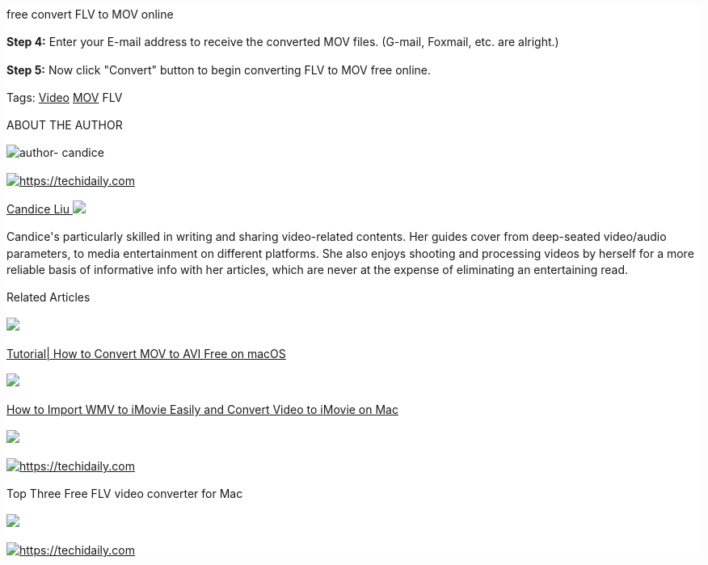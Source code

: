 free convert FLV to MOV online

**Step 4:**  Enter your E-mail address to receive the converted MOV files. (G-mail, Foxmail, etc. are alright.) 

**Step 5:**  Now click "Convert" button to begin converting FLV to MOV free online.

Tags: [Video](https://tools.techidaily.com/macxdvd/products/) [MOV](https://tools.techidaily.com/macxdvd/products/) FLV 

ABOUT THE AUTHOR

![author- candice](https://www.macxdvd.com/mac-dvd-video-converter-how-to/../image-style/new-seo/candice.png) 


<a href="https://aligracehair.sjv.io/c/5597632/2115921/19272" target="_top" id="2115921">
  <img src="//a.impactradius-go.com/display-ad/19272-2115921" border="0" alt="https://techidaily.com" width="728" height="90"/>
</a>
<img height="0" width="0" src="https://aligracehair.sjv.io/i/5597632/2115921/19272" style="position:absolute;visibility:hidden;" border="0" />


[Candice Liu ![](https://www.macxdvd.com/mac-dvd-video-converter-how-to/../image-style/new-seo/share-in1.jpg)](https://www.linkedin.com/in/candice-liu-444483a3/) 

Candice's particularly skilled in writing and sharing video-related contents. Her guides cover from deep-seated video/audio parameters, to media entertainment on different platforms. She also enjoys shooting and processing videos by herself for a more reliable basis of informative info with her articles, which are never at the expense of eliminating an entertaining read.

Related Articles

![](https://www.macxdvd.com/mac-dvd-video-converter-how-to/../image-style/new-seo/pic7.jpg)

[Tutorial| How to Convert MOV to AVI Free on macOS](https://tools.techidaily.com/macxdvd/products/) 

![](https://www.macxdvd.com/mac-dvd-video-converter-how-to/../image-style/new-seo/pic6.jpg)

[How to Import WMV to iMovie Easily and Convert Video to iMovie on Mac](https://tools.techidaily.com/macxdvd/products/) 

![](https://www.macxdvd.com/mac-dvd-video-converter-how-to/../image-style/new-seo/pic5.jpg)


<a href="https://aligracehair.sjv.io/c/5597632/1934254/19272" target="_top" id="1934254">
  <img src="//a.impactradius-go.com/display-ad/19272-1934254" border="0" alt="https://techidaily.com" width="300" height="90"/>
</a>
<img height="0" width="0" src="https://aligracehair.sjv.io/i/5597632/1934254/19272" style="position:absolute;visibility:hidden;" border="0" />


 Top Three Free FLV video converter for Mac 

![](https://www.macxdvd.com/mac-dvd-video-converter-how-to/../image-style/new-seo/pic4.jpg)


<a href="https://aligracehair.sjv.io/c/5597632/1883998/19272" target="_top" id="1883998">
  <img src="//a.impactradius-go.com/display-ad/19272-1883998" border="0" alt="https://techidaily.com" width="300" height="90"/>
</a>
<img height="0" width="0" src="https://aligracehair.sjv.io/i/5597632/1883998/19272" style="position:absolute;visibility:hidden;" border="0" />
